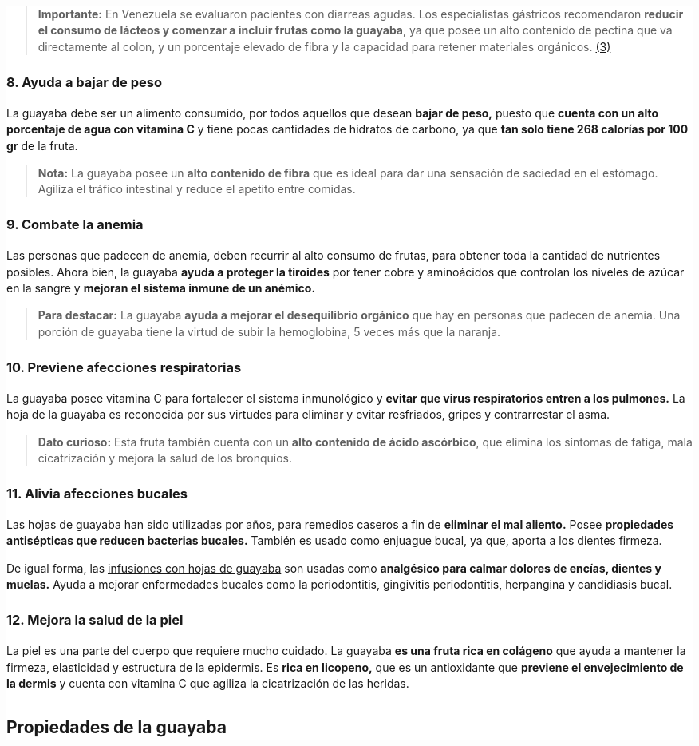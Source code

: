 > **Importante:** En Venezuela se evaluaron pacientes con diarreas agudas. Los especialistas gástricos recomendaron **reducir el consumo de lácteos y comenzar a incluir frutas como la guayaba**, ya que posee un alto contenido de pectina que va directamente al colon, y un porcentaje elevado de fibra y la capacidad para retener materiales orgánicos. [(3)](http://ve.scielo.org/scielo.php?script=sci_arttext&pid=S0004-06492010000100008)

### 8. Ayuda a bajar de peso

La guayaba debe ser un alimento consumido, por todos aquellos que desean **bajar de peso,** puesto que **cuenta con un alto porcentaje de agua con vitamina C** y tiene pocas cantidades de hidratos de carbono, ya que **tan solo tiene 268 calorías por 100 gr** de la fruta.

> **Nota:** La guayaba posee un **alto contenido de fibra** que es ideal para dar una sensación de saciedad en el estómago. Agiliza el tráfico intestinal y reduce el apetito entre comidas.

### 9. Combate la anemia

Las personas que padecen de anemia, deben recurrir al alto consumo de frutas, para obtener toda la cantidad de nutrientes posibles. Ahora bien, la guayaba **ayuda a proteger la tiroides** por tener cobre y aminoácidos que controlan los niveles de azúcar en la sangre y **mejoran el sistema inmune de un anémico.**

> **Para destacar:** La guayaba **ayuda a mejorar el desequilibrio orgánico** que hay en personas que padecen de anemia. Una porción de guayaba tiene la virtud de subir la hemoglobina, 5 veces más que la naranja.

### 10. Previene afecciones respiratorias

La guayaba posee vitamina C para fortalecer el sistema inmunológico y **evitar que virus respiratorios entren a los pulmones.** La hoja de la guayaba es reconocida por sus virtudes para eliminar y evitar resfriados, gripes y contrarrestar el asma.

> **Dato curioso:** Esta fruta también cuenta con un **alto contenido de ácido ascórbico**, que elimina los síntomas de fatiga, mala cicatrización y mejora la salud de los bronquios.

### 11. Alivia afecciones bucales

Las hojas de guayaba han sido utilizadas por años, para remedios caseros a fin de **eliminar el mal aliento.** Posee **propiedades antisépticas que reducen bacterias bucales.** También es usado como enjuague bucal, ya que, aporta a los dientes firmeza.

De igual forma, las [infusiones con hojas de guayaba](https://tuinfosalud.com/articulos/te-de-hojas-de-guayaba) son usadas como **analgésico para calmar dolores de encías, dientes y muelas.** Ayuda a mejorar enfermedades bucales como la periodontitis, gingivitis periodontitis, herpangina y candidiasis bucal.

### 12. Mejora la salud de la piel

La piel es una parte del cuerpo que requiere mucho cuidado. La guayaba **es una fruta rica en colágeno** que ayuda a mantener la firmeza, elasticidad y estructura de la epidermis. Es **rica en licopeno,** que es un antioxidante que **previene el envejecimiento de la dermis** y cuenta con vitamina C que agiliza la cicatrización de las heridas.

## Propiedades de la guayaba

